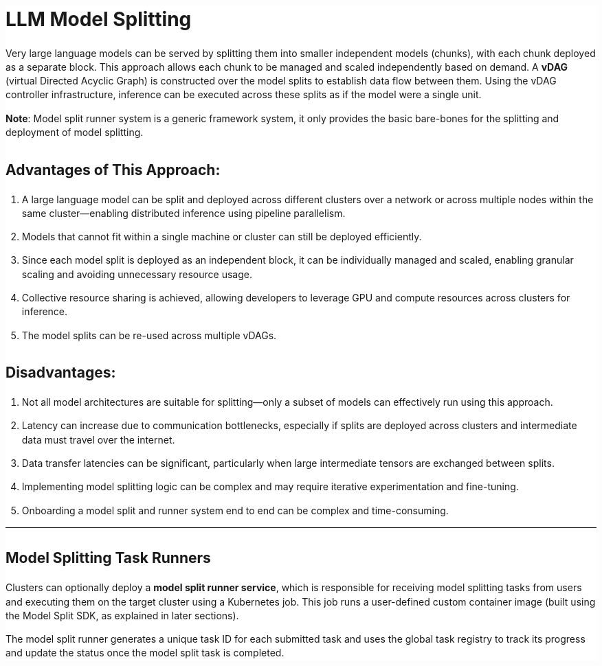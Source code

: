 # LLM Model Splitting

Very large language models can be served by splitting them into smaller independent models (chunks), with each chunk deployed as a separate block. This approach allows each chunk to be managed and scaled independently based on demand. A **vDAG** (virtual Directed Acyclic Graph) is constructed over the model splits to establish data flow between them. Using the vDAG controller infrastructure, inference can be executed across these splits as if the model were a single unit.

**Note**: Model split runner system is a generic framework system, it only provides the basic bare-bones for the splitting and deployment of model splitting.

## Advantages of This Approach:

1. A large language model can be split and deployed across different clusters over a network or across multiple nodes within the same cluster—enabling distributed inference using pipeline parallelism.

2. Models that cannot fit within a single machine or cluster can still be deployed efficiently.

3. Since each model split is deployed as an independent block, it can be individually managed and scaled, enabling granular scaling and avoiding unnecessary resource usage.

4. Collective resource sharing is achieved, allowing developers to leverage GPU and compute resources across clusters for inference.

5. The model splits can be re-used across multiple vDAGs.

## Disadvantages:

1. Not all model architectures are suitable for splitting—only a subset of models can effectively run using this approach.

2. Latency can increase due to communication bottlenecks, especially if splits are deployed across clusters and intermediate data must travel over the internet.

3. Data transfer latencies can be significant, particularly when large intermediate tensors are exchanged between splits.

4. Implementing model splitting logic can be complex and may require iterative experimentation and fine-tuning.

5. Onboarding a model split and runner system end to end can be complex and time-consuming.

---

## Model Splitting Task Runners

Clusters can optionally deploy a **model split runner service**, which is responsible for receiving model splitting tasks from users and executing them on the target cluster using a Kubernetes job. This job runs a user-defined custom container image (built using the Model Split SDK, as explained in later sections).

The model split runner generates a unique task ID for each submitted task and uses the global task registry to track its progress and update the status once the model split task is completed.
